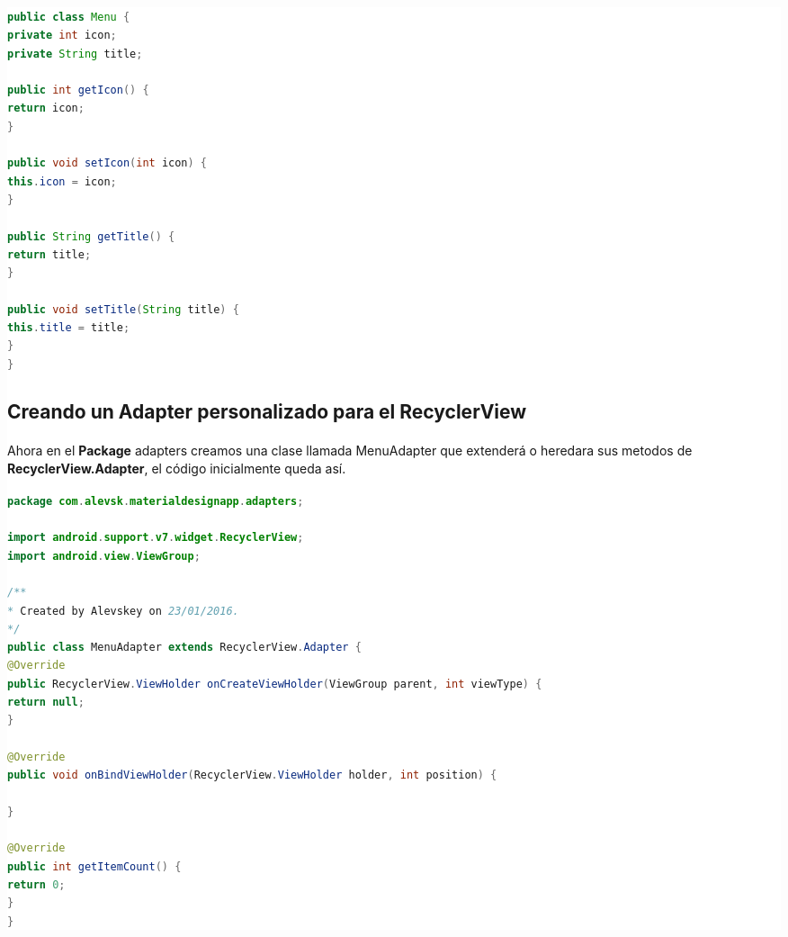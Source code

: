 ```java
public class Menu {  
private int icon;  
private String title;

public int getIcon() {  
return icon;  
}

public void setIcon(int icon) {  
this.icon = icon;  
}

public String getTitle() {  
return title;  
}

public void setTitle(String title) {  
this.title = title;  
}  
}
```

## Creando un Adapter personalizado para el RecyclerView

Ahora en el **Package** adapters creamos una clase llamada MenuAdapter que extenderá o heredara sus metodos de **RecyclerView.Adapter**, el código inicialmente queda así.

```java
package com.alevsk.materialdesignapp.adapters;

import android.support.v7.widget.RecyclerView;  
import android.view.ViewGroup;

/**  
* Created by Alevskey on 23/01/2016.  
*/  
public class MenuAdapter extends RecyclerView.Adapter {  
@Override  
public RecyclerView.ViewHolder onCreateViewHolder(ViewGroup parent, int viewType) {  
return null;  
}

@Override  
public void onBindViewHolder(RecyclerView.ViewHolder holder, int position) {

}

@Override  
public int getItemCount() {  
return 0;  
}  
}
```
